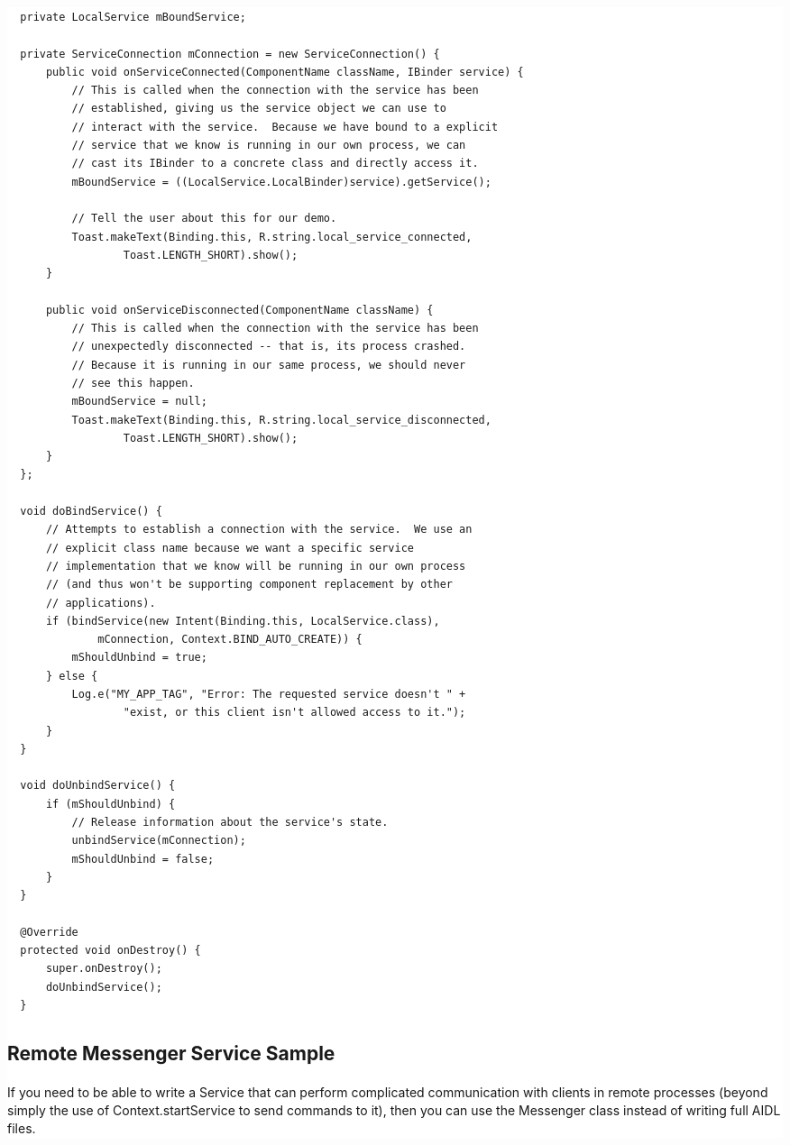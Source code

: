   ```
    private LocalService mBoundService;

    private ServiceConnection mConnection = new ServiceConnection() {
        public void onServiceConnected(ComponentName className, IBinder service) {
            // This is called when the connection with the service has been
            // established, giving us the service object we can use to
            // interact with the service.  Because we have bound to a explicit
            // service that we know is running in our own process, we can
            // cast its IBinder to a concrete class and directly access it.
            mBoundService = ((LocalService.LocalBinder)service).getService();

            // Tell the user about this for our demo.
            Toast.makeText(Binding.this, R.string.local_service_connected,
                    Toast.LENGTH_SHORT).show();
        }

        public void onServiceDisconnected(ComponentName className) {
            // This is called when the connection with the service has been
            // unexpectedly disconnected -- that is, its process crashed.
            // Because it is running in our same process, we should never
            // see this happen.
            mBoundService = null;
            Toast.makeText(Binding.this, R.string.local_service_disconnected,
                    Toast.LENGTH_SHORT).show();
        }
    };

    void doBindService() {
        // Attempts to establish a connection with the service.  We use an
        // explicit class name because we want a specific service
        // implementation that we know will be running in our own process
        // (and thus won't be supporting component replacement by other
        // applications).
        if (bindService(new Intent(Binding.this, LocalService.class),
                mConnection, Context.BIND_AUTO_CREATE)) {
            mShouldUnbind = true;
        } else {
            Log.e("MY_APP_TAG", "Error: The requested service doesn't " +
                    "exist, or this client isn't allowed access to it.");
        }
    }

    void doUnbindService() {
        if (mShouldUnbind) {
            // Release information about the service's state.
            unbindService(mConnection);
            mShouldUnbind = false;
        }
    }

    @Override
    protected void onDestroy() {
        super.onDestroy();
        doUnbindService();
    }
  ```
 ## Remote Messenger Service Sample
  If you need to be able to write a Service that can perform complicated communication with clients in remote processes (beyond simply the use of Context.startService to send commands to it), then you can use the Messenger class instead of writing full AIDL files.
